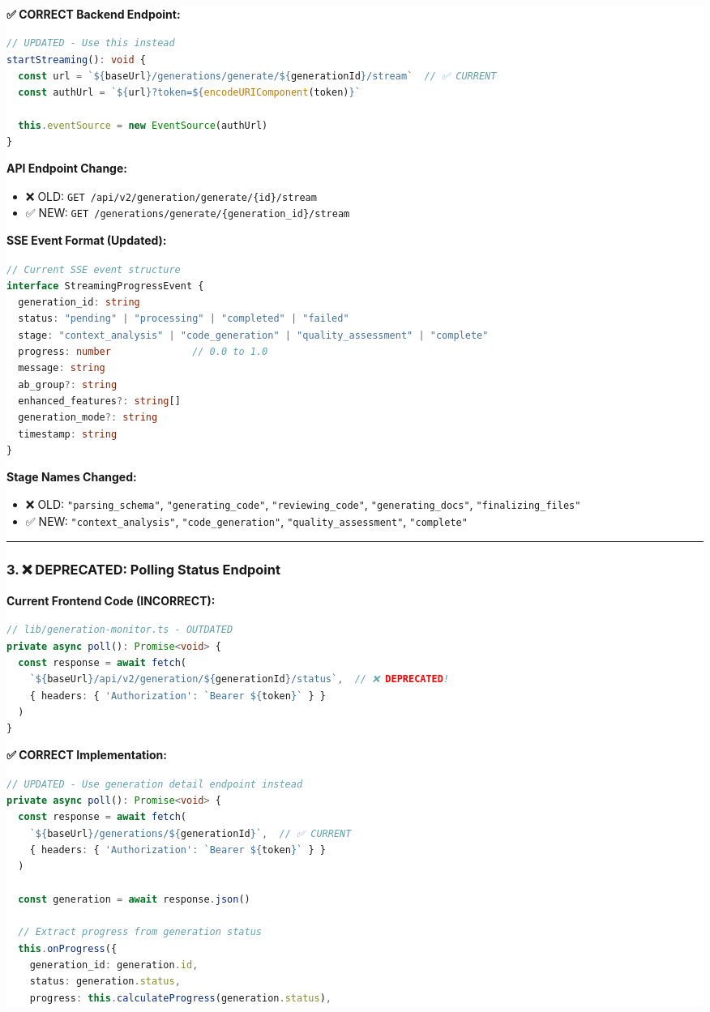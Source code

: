 **✅ CORRECT Backend Endpoint:**
```typescript
// UPDATED - Use this instead
startStreaming(): void {
  const url = `${baseUrl}/generations/generate/${generationId}/stream`  // ✅ CURRENT
  const authUrl = `${url}?token=${encodeURIComponent(token)}`
  
  this.eventSource = new EventSource(authUrl)
}
```

**API Endpoint Change:**
- ❌ OLD: `GET /api/v2/generation/generate/{id}/stream`
- ✅ NEW: `GET /generations/generate/{generation_id}/stream`

**SSE Event Format (Updated):**
```typescript
// Current SSE event structure
interface StreamingProgressEvent {
  generation_id: string
  status: "pending" | "processing" | "completed" | "failed"
  stage: "context_analysis" | "code_generation" | "quality_assessment" | "complete"
  progress: number              // 0.0 to 1.0
  message: string
  ab_group?: string
  enhanced_features?: string[]
  generation_mode?: string
  timestamp: string
}
```

**Stage Names Changed:**
- ❌ OLD: `"parsing_schema"`, `"generating_code"`, `"reviewing_code"`, `"generating_docs"`, `"finalizing_files"`
- ✅ NEW: `"context_analysis"`, `"code_generation"`, `"quality_assessment"`, `"complete"`

---

### 3. ❌ DEPRECATED: Polling Status Endpoint

**Current Frontend Code (INCORRECT):**
```typescript
// lib/generation-monitor.ts - OUTDATED
private async poll(): Promise<void> {
  const response = await fetch(
    `${baseUrl}/api/v2/generation/${generationId}/status`,  // ❌ DEPRECATED!
    { headers: { 'Authorization': `Bearer ${token}` } }
  )
}
```

**✅ CORRECT Implementation:**
```typescript
// UPDATED - Use generation detail endpoint instead
private async poll(): Promise<void> {
  const response = await fetch(
    `${baseUrl}/generations/${generationId}`,  // ✅ CURRENT
    { headers: { 'Authorization': `Bearer ${token}` } }
  )
  
  const generation = await response.json()
  
  // Extract progress from generation status
  this.onProgress({
    generation_id: generation.id,
    status: generation.status,
    progress: this.calculateProgress(generation.status),
```